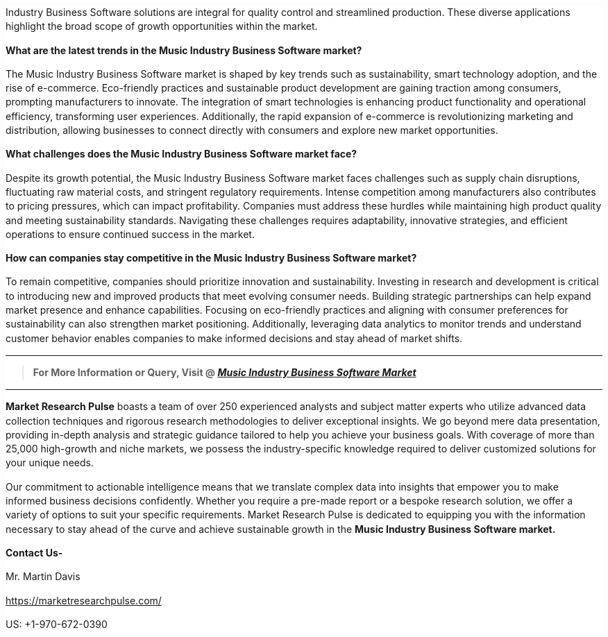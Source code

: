 Industry Business Software solutions are integral for quality control and streamlined production. These diverse applications highlight the broad scope of growth opportunities within the market.</p><p><strong>What are the latest trends in the Music Industry Business Software market?</strong></p><p>The Music Industry Business Software market is shaped by key trends such as sustainability, smart technology adoption, and the rise of e-commerce. Eco-friendly practices and sustainable product development are gaining traction among consumers, prompting manufacturers to innovate. The integration of smart technologies is enhancing product functionality and operational efficiency, transforming user experiences. Additionally, the rapid expansion of e-commerce is revolutionizing marketing and distribution, allowing businesses to connect directly with consumers and explore new market opportunities.</p><p><strong>What challenges does the Music Industry Business Software market face?</strong></p><p>Despite its growth potential, the Music Industry Business Software market faces challenges such as supply chain disruptions, fluctuating raw material costs, and stringent regulatory requirements. Intense competition among manufacturers also contributes to pricing pressures, which can impact profitability. Companies must address these hurdles while maintaining high product quality and meeting sustainability standards. Navigating these challenges requires adaptability, innovative strategies, and efficient operations to ensure continued success in the market.</p><p><strong>How can companies stay competitive in the Music Industry Business Software market?</strong></p><p>To remain competitive, companies should prioritize innovation and sustainability. Investing in research and development is critical to introducing new and improved products that meet evolving consumer needs. Building strategic partnerships can help expand market presence and enhance capabilities. Focusing on eco-friendly practices and aligning with consumer preferences for sustainability can also strengthen market positioning. Additionally, leveraging data analytics to monitor trends and understand customer behavior enables companies to make informed decisions and stay ahead of market shifts.</p><hr /><blockquote><p><strong>For More Information or Query, Visit @&nbsp;<em><a href="https://marketresearchpulse.com/report/89776/music-industry-business-software-market?utm_source=Linkedin&utm_medium=021">Music Industry Business Software Market</a></em></strong></p></blockquote><hr /><p><strong>Market Research Pulse</strong> boasts a team of over 250 experienced analysts and subject matter experts who utilize advanced data collection techniques and rigorous research methodologies to deliver exceptional insights. We go beyond mere data presentation, providing in-depth analysis and strategic guidance tailored to help you achieve your business goals. With coverage of more than 25,000 high-growth and niche markets, we possess the industry-specific knowledge required to deliver customized solutions for your unique needs.</p><p>Our commitment to actionable intelligence means that we translate complex data into insights that empower you to make informed business decisions confidently. Whether you require a pre-made report or a bespoke research solution, we offer a variety of options to suit your specific requirements. Market Research Pulse is dedicated to equipping you with the information necessary to stay ahead of the curve and achieve sustainable growth in the <strong>Music Industry Business Software market.</strong></p><p><strong>Contact Us-</strong></p><p>Mr. Martin Davis</p><p>https://marketresearchpulse.com/</p><p>US: +1-970-672-0390</p>

